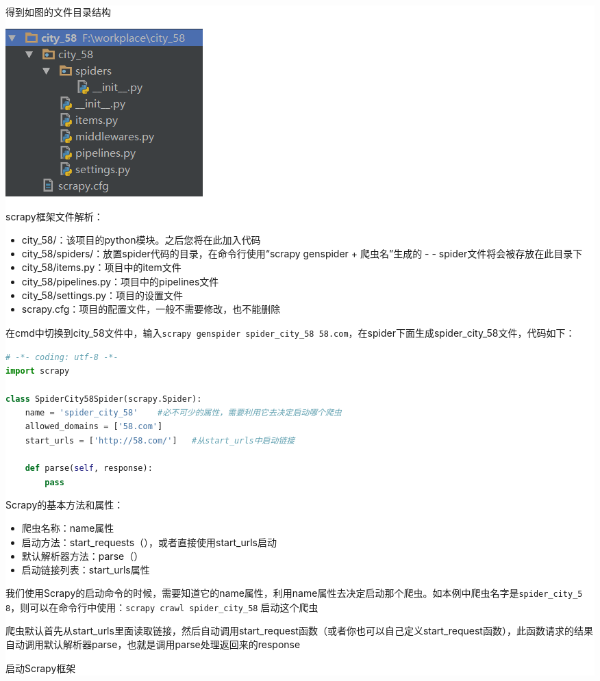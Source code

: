 得到如图的文件目录结构 

![Alt text](src/021.png)

scrapy框架文件解析：

- city_58/：该项目的python模块。之后您将在此加入代码
- city_58/spiders/：放置spider代码的目录，在命令行使用“scrapy genspider + 爬虫名”生成的 - - spider文件将会被存放在此目录下
- city_58/items.py：项目中的item文件
- city_58/pipelines.py：项目中的pipelines文件
- city_58/settings.py：项目的设置文件
- scrapy.cfg：项目的配置文件，一般不需要修改，也不能删除

在cmd中切换到city_58文件中，输入`scrapy genspider spider_city_58 58.com`，在spider下面生成spider_city_58文件，代码如下：

```python
# -*- coding: utf-8 -*-
import scrapy

class SpiderCity58Spider(scrapy.Spider):
    name = 'spider_city_58'    #必不可少的属性，需要利用它去决定启动哪个爬虫
    allowed_domains = ['58.com']   
    start_urls = ['http://58.com/']   #从start_urls中启动链接 

    def parse(self, response):
        pass
```

Scrapy的基本方法和属性：

- 爬虫名称：name属性
- 启动方法：start_requests（），或者直接使用start_urls启动
- 默认解析器方法：parse（）
- 启动链接列表：start_urls属性

我们使用Scrapy的启动命令的时候，需要知道它的name属性，利用name属性去决定启动那个爬虫。如本例中爬虫名字是`spider_city_58`，则可以在命令行中使用：`scrapy crawl spider_city_58` 启动这个爬虫

爬虫默认首先从start_urls里面读取链接，然后自动调用start_request函数（或者你也可以自己定义start_request函数），此函数请求的结果自动调用默认解析器parse，也就是调用parse处理返回来的response

启动Scrapy框架 
